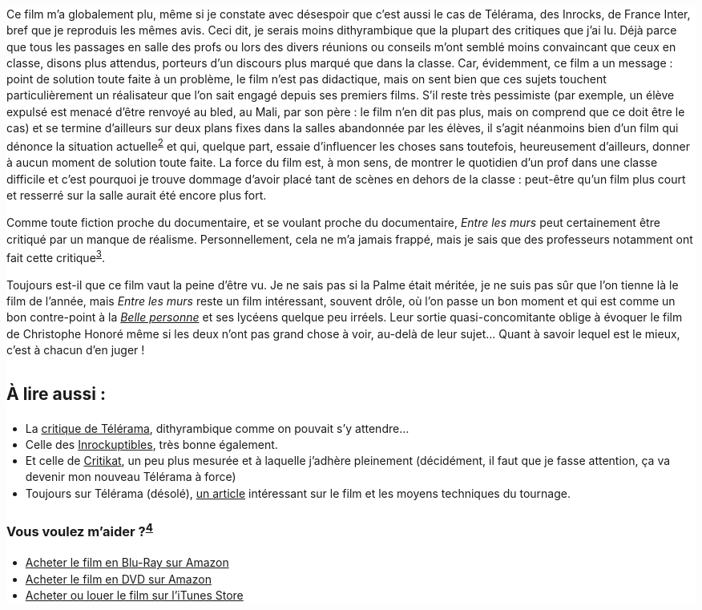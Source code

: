 <p>Ce film m&rsquo;a globalement plu, même si je constate avec désespoir que c&rsquo;est aussi le cas de Télérama, des Inrocks, de France Inter, bref que je reproduis les mêmes avis. Ceci dit, je serais moins dithyrambique que la plupart des critiques que j&rsquo;ai lu. Déjà parce que tous les passages en salle des profs ou lors des divers réunions ou conseils m&rsquo;ont semblé moins convaincant que ceux en classe, disons plus attendus, porteurs d&rsquo;un discours plus marqué que dans la classe. Car, évidemment, ce film a un message : point de solution toute faite à un problème, le film n&rsquo;est pas didactique, mais on sent bien que ces sujets touchent particulièrement un réalisateur que l&rsquo;on sait engagé depuis ses premiers films. S&rsquo;il reste très pessimiste (par exemple, un élève expulsé est menacé d&rsquo;être renvoyé au bled, au Mali, par son père : le film n&rsquo;en dit pas plus, mais on comprend que ce doit être le cas) et se termine d&rsquo;ailleurs sur deux plans fixes dans la salles abandonnée par les élèves, il s&rsquo;agit néanmoins bien d&rsquo;un film qui dénonce la situation actuelle<sup><a href="#footnote_1_717" id="identifier_1_717" class="footnote-link footnote-identifier-link" title="D&rsquo;ailleurs, la mention de l&rsquo;expulsion d&rsquo;une m&egrave;re d&rsquo;&eacute;l&egrave;ve, Chinoise sans papier, en plein XX arrondissement est, bien entendu, une r&eacute;f&eacute;rence directe &agrave; l&rsquo;actualit&eacute;&hellip;">2</a></sup> et qui, quelque part, essaie d&rsquo;influencer les choses sans toutefois, heureusement d&rsquo;ailleurs, donner à aucun moment de solution toute faite. La force du film est, à mon sens, de montrer le quotidien d&rsquo;un prof dans une classe difficile et c&rsquo;est pourquoi je trouve dommage d&rsquo;avoir placé tant de scènes en dehors de la classe : peut-être qu&rsquo;un film plus court et resserré sur la salle aurait été encore plus fort.</p>
<p>Comme toute fiction proche du documentaire, et se voulant proche du documentaire, <em>Entre les murs</em> peut certainement être critiqué par un manque de réalisme. Personnellement, cela ne m&rsquo;a jamais frappé, mais je sais que des professeurs notamment ont fait cette critique<sup><a href="#footnote_2_717" id="identifier_2_717" class="footnote-link footnote-identifier-link" title="&Agrave; lire notamment, dans le T&eacute;l&eacute;rama de la semaine derni&egrave;re (n&deg;3062), les avis de quelques professeurs de coll&egrave;ge invit&eacute;s &agrave;  une projection avant le film">3</a></sup>.</p>
<p>Toujours est-il que ce film vaut la peine d&rsquo;être vu. Je ne sais pas si la Palme était méritée, je ne suis pas sûr que l&rsquo;on tienne là le film de l&rsquo;année, mais<em> Entre les murs</em> reste un film intéressant, souvent drôle, où l&rsquo;on passe un bon moment et qui est comme un bon contre-point à la <em><a href="http://nicolasfurno.com/blog/index.php/2008/09/20/cest-decide-jentre-en-resistance/">Belle personne</a></em> et ses lycéens quelque peu irréels. Leur sortie quasi-concomitante oblige à évoquer le film de Christophe Honoré même si les deux n&rsquo;ont pas grand chose à voir, au-delà de leur sujet&#8230; Quant à savoir lequel est le mieux, c&rsquo;est à chacun d&rsquo;en juger !</p>
<p>
<h2 id="717_a-lire-aussi_1">À lire aussi :</h2>
<ul>
<li>La <a href="http://www.telerama.fr/cinema/films/entre-les-murs,318584,critique.php">critique de Télérama</a>, dithyrambique comme on pouvait s&rsquo;y attendre&#8230;</li>
<li>Celle des <a href="http://www.lesinrocks.com/cine/cinema-article/entre-les-murs/?cHash=cbeb7b32c7">Inrockuptibles</a>, très bonne également.</li>
<li>Et celle de <a href="http://www.critikat.com/Entre-les-murs.html">Critikat</a>, un peu plus mesurée et à laquelle j&rsquo;adhère pleinement (décidément, il faut que je fasse attention, ça va devenir mon nouveau Télérama à force)</li>
<li>Toujours sur Télérama (désolé), <a href="http://www.telerama.fr/cinema/retour-sur-un-cas-d-ecole,33478.php">un article</a> intéressant sur le film et les moyens techniques du tournage.</li>
</ul>
<div class="amazon">
<h3>Vous voulez m&rsquo;aider ?<sup><a href="#footnote_3_717" id="identifier_3_717" class="footnote-link footnote-identifier-link" title="&Agrave; propos de la publicit&eacute;&hellip;">4</a></sup></h3>
<ul>
<li><a href="http://www.amazon.fr/gp/product/B001OE2BTY/ref=as_li_ss_tl?ie=UTF8&#038;tag=leblogdenic07-21&#038;linkCode=as2&#038;camp=1642&#038;creative=19458&#038;creativeASIN=B001OE2BTY">Acheter le film en Blu-Ray sur Amazon</a></li>
<li><a href="http://www.amazon.fr/gp/product/B001MLGRNU/ref=as_li_ss_tl?ie=UTF8&#038;tag=leblogdenic07-21&#038;linkCode=as2&#038;camp=1642&#038;creative=19458&#038;creativeASIN=B001MLGRNU">Acheter le film en DVD sur Amazon</a></li>
<li><a href="http://itunes.apple.com/fr/movie/entre-les-murs/id385277000">Acheter ou louer le film sur l&rsquo;iTunes Store</a></li>
</ul>
</div>